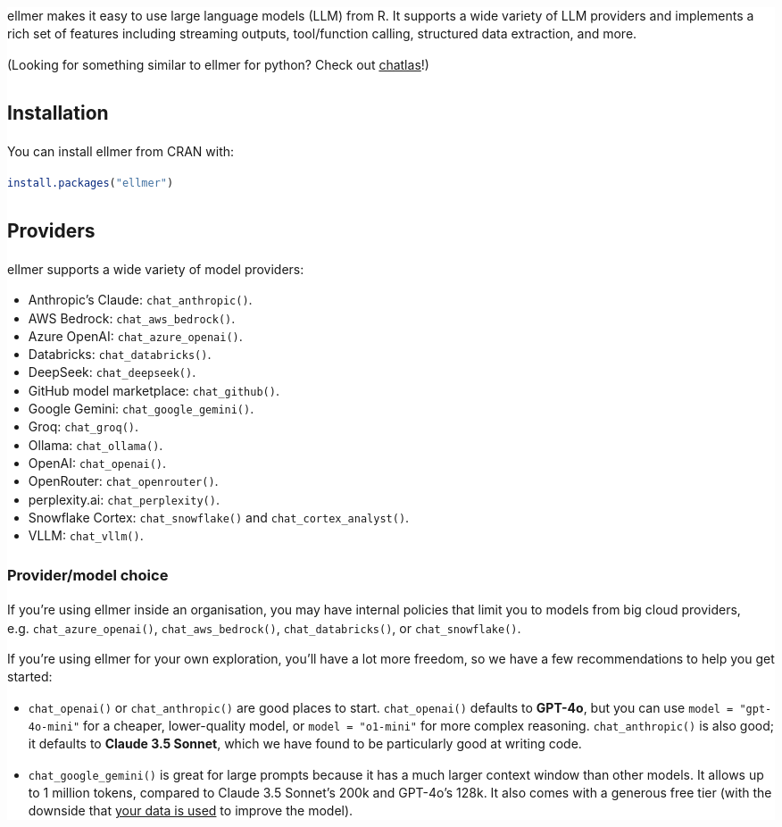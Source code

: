 
ellmer makes it easy to use large language models (LLM) from R. It
supports a wide variety of LLM providers and implements a rich set of
features including streaming outputs, tool/function calling, structured
data extraction, and more.

(Looking for something similar to ellmer for python? Check out
[chatlas](https://github.com/posit-dev/chatlas)!)

## Installation

You can install ellmer from CRAN with:

``` r
install.packages("ellmer")
```

## Providers

ellmer supports a wide variety of model providers:

- Anthropic’s Claude: `chat_anthropic()`.
- AWS Bedrock: `chat_aws_bedrock()`.
- Azure OpenAI: `chat_azure_openai()`.
- Databricks: `chat_databricks()`.
- DeepSeek: `chat_deepseek()`.
- GitHub model marketplace: `chat_github()`.
- Google Gemini: `chat_google_gemini()`.
- Groq: `chat_groq()`.
- Ollama: `chat_ollama()`.
- OpenAI: `chat_openai()`.
- OpenRouter: `chat_openrouter()`.
- perplexity.ai: `chat_perplexity()`.
- Snowflake Cortex: `chat_snowflake()` and `chat_cortex_analyst()`.
- VLLM: `chat_vllm()`.

### Provider/model choice

If you’re using ellmer inside an organisation, you may have internal
policies that limit you to models from big cloud providers,
e.g. `chat_azure_openai()`, `chat_aws_bedrock()`, `chat_databricks()`,
or `chat_snowflake()`.

If you’re using ellmer for your own exploration, you’ll have a lot more
freedom, so we have a few recommendations to help you get started:

- `chat_openai()` or `chat_anthropic()` are good places to start.
  `chat_openai()` defaults to **GPT-4o**, but you can use
  `model = "gpt-4o-mini"` for a cheaper, lower-quality model, or
  `model = "o1-mini"` for more complex reasoning. `chat_anthropic()` is
  also good; it defaults to **Claude 3.5 Sonnet**, which we have found
  to be particularly good at writing code.

- `chat_google_gemini()` is great for large prompts because it has a
  much larger context window than other models. It allows up to 1
  million tokens, compared to Claude 3.5 Sonnet’s 200k and GPT-4o’s
  128k. It also comes with a generous free tier (with the downside that
  [your data is
  used](https://ai.google.dev/gemini-api/terms#unpaid-services) to
  improve the model).
